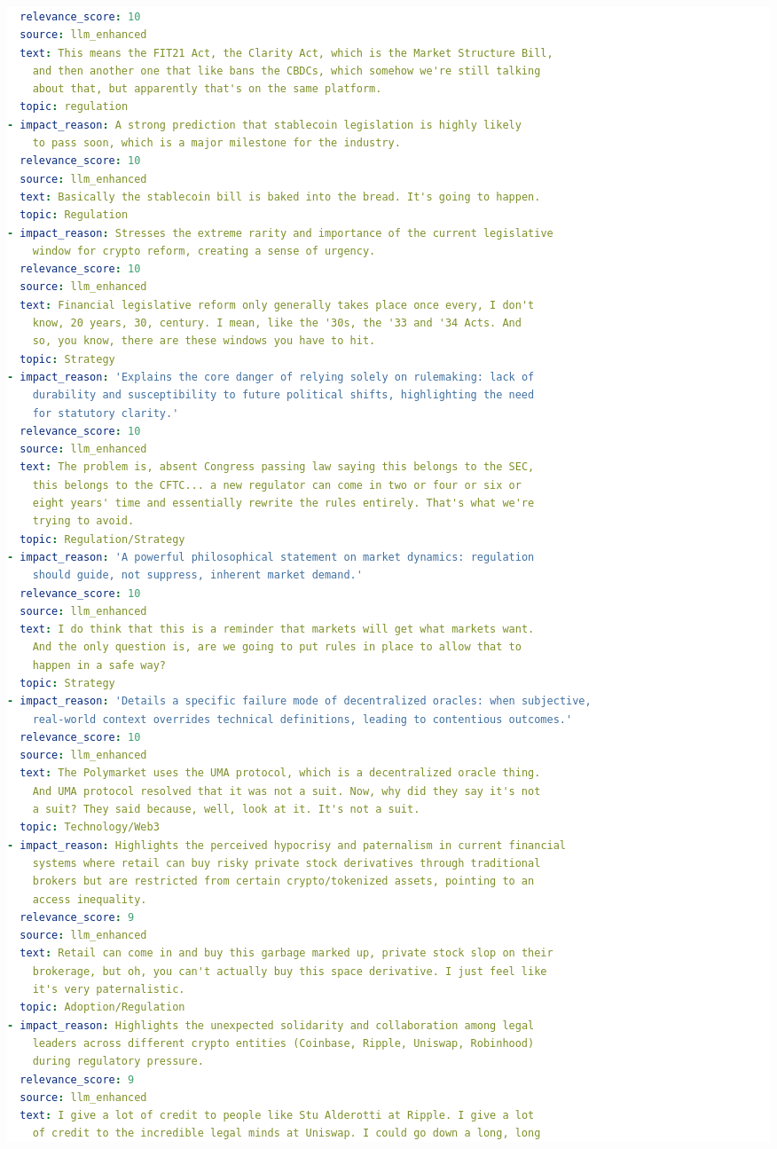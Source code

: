 ```yaml
  relevance_score: 10
  source: llm_enhanced
  text: This means the FIT21 Act, the Clarity Act, which is the Market Structure Bill,
    and then another one that like bans the CBDCs, which somehow we're still talking
    about that, but apparently that's on the same platform.
  topic: regulation
- impact_reason: A strong prediction that stablecoin legislation is highly likely
    to pass soon, which is a major milestone for the industry.
  relevance_score: 10
  source: llm_enhanced
  text: Basically the stablecoin bill is baked into the bread. It's going to happen.
  topic: Regulation
- impact_reason: Stresses the extreme rarity and importance of the current legislative
    window for crypto reform, creating a sense of urgency.
  relevance_score: 10
  source: llm_enhanced
  text: Financial legislative reform only generally takes place once every, I don't
    know, 20 years, 30, century. I mean, like the '30s, the '33 and '34 Acts. And
    so, you know, there are these windows you have to hit.
  topic: Strategy
- impact_reason: 'Explains the core danger of relying solely on rulemaking: lack of
    durability and susceptibility to future political shifts, highlighting the need
    for statutory clarity.'
  relevance_score: 10
  source: llm_enhanced
  text: The problem is, absent Congress passing law saying this belongs to the SEC,
    this belongs to the CFTC... a new regulator can come in two or four or six or
    eight years' time and essentially rewrite the rules entirely. That's what we're
    trying to avoid.
  topic: Regulation/Strategy
- impact_reason: 'A powerful philosophical statement on market dynamics: regulation
    should guide, not suppress, inherent market demand.'
  relevance_score: 10
  source: llm_enhanced
  text: I do think that this is a reminder that markets will get what markets want.
    And the only question is, are we going to put rules in place to allow that to
    happen in a safe way?
  topic: Strategy
- impact_reason: 'Details a specific failure mode of decentralized oracles: when subjective,
    real-world context overrides technical definitions, leading to contentious outcomes.'
  relevance_score: 10
  source: llm_enhanced
  text: The Polymarket uses the UMA protocol, which is a decentralized oracle thing.
    And UMA protocol resolved that it was not a suit. Now, why did they say it's not
    a suit? They said because, well, look at it. It's not a suit.
  topic: Technology/Web3
- impact_reason: Highlights the perceived hypocrisy and paternalism in current financial
    systems where retail can buy risky private stock derivatives through traditional
    brokers but are restricted from certain crypto/tokenized assets, pointing to an
    access inequality.
  relevance_score: 9
  source: llm_enhanced
  text: Retail can come in and buy this garbage marked up, private stock slop on their
    brokerage, but oh, you can't actually buy this space derivative. I just feel like
    it's very paternalistic.
  topic: Adoption/Regulation
- impact_reason: Highlights the unexpected solidarity and collaboration among legal
    leaders across different crypto entities (Coinbase, Ripple, Uniswap, Robinhood)
    during regulatory pressure.
  relevance_score: 9
  source: llm_enhanced
  text: I give a lot of credit to people like Stu Alderotti at Ripple. I give a lot
    of credit to the incredible legal minds at Uniswap. I could go down a long, long
```